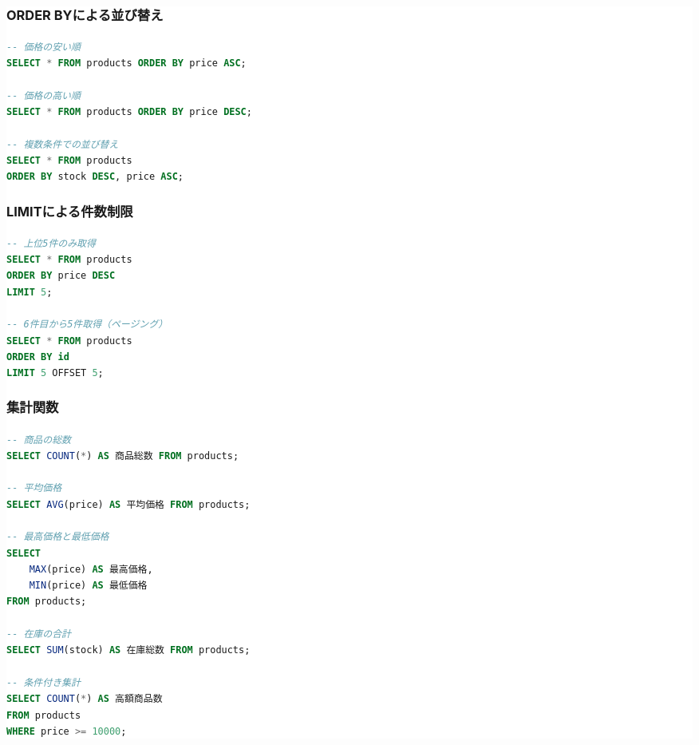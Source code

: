 ```sql
```

### ORDER BYによる並び替え

```sql
-- 価格の安い順
SELECT * FROM products ORDER BY price ASC;

-- 価格の高い順
SELECT * FROM products ORDER BY price DESC;

-- 複数条件での並び替え
SELECT * FROM products 
ORDER BY stock DESC, price ASC;
```

### LIMITによる件数制限

```sql
-- 上位5件のみ取得
SELECT * FROM products 
ORDER BY price DESC 
LIMIT 5;

-- 6件目から5件取得（ページング）
SELECT * FROM products 
ORDER BY id 
LIMIT 5 OFFSET 5;
```

### 集計関数

```sql
-- 商品の総数
SELECT COUNT(*) AS 商品総数 FROM products;

-- 平均価格
SELECT AVG(price) AS 平均価格 FROM products;

-- 最高価格と最低価格
SELECT 
    MAX(price) AS 最高価格,
    MIN(price) AS 最低価格
FROM products;

-- 在庫の合計
SELECT SUM(stock) AS 在庫総数 FROM products;

-- 条件付き集計
SELECT COUNT(*) AS 高額商品数 
FROM products 
WHERE price >= 10000;
```
